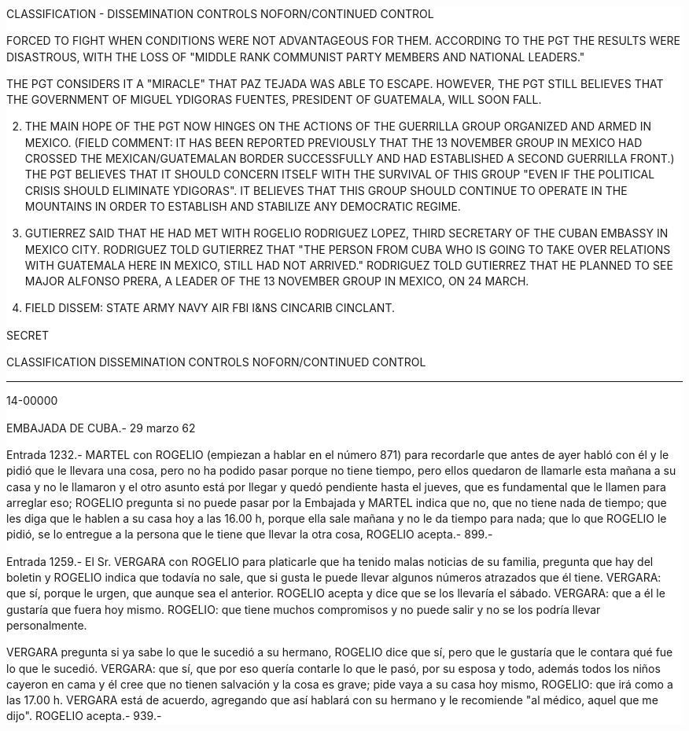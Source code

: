 CLASSIFICATION - DISSEMINATION CONTROLS
NOFORN/CONTINUED CONTROL

FORCED TO FIGHT WHEN CONDITIONS WERE NOT ADVANTAGEOUS FOR THEM. ACCORDING TO THE PGT THE RESULTS WERE DISASTROUS, WITH THE LOSS OF "MIDDLE RANK COMMUNIST PARTY MEMBERS AND NATIONAL LEADERS."

THE PGT CONSIDERS IT A "MIRACLE" THAT PAZ TEJADA WAS ABLE TO ESCAPE. HOWEVER, THE PGT STILL BELIEVES THAT THE GOVERNMENT OF MIGUEL YDIGORAS FUENTES, PRESIDENT OF GUATEMALA, WILL SOON FALL.

2. THE MAIN HOPE OF THE PGT NOW HINGES ON THE ACTIONS OF THE GUERRILLA GROUP ORGANIZED AND ARMED IN MEXICO. (FIELD COMMENT: IT HAS BEEN REPORTED PREVIOUSLY THAT THE 13 NOVEMBER GROUP IN MEXICO HAD CROSSED THE MEXICAN/GUATEMALAN BORDER SUCCESSFULLY AND HAD ESTABLISHED A SECOND GUERRILLA FRONT.) THE PGT BELIEVES THAT IT SHOULD CONCERN ITSELF WITH THE SURVIVAL OF THIS GROUP "EVEN IF THE POLITICAL CRISIS SHOULD ELIMINATE YDIGORAS". IT BELIEVES THAT THIS GROUP SHOULD CONTINUE TO OPERATE IN THE MOUNTAINS IN ORDER TO ESTABLISH AND STABILIZE ANY DEMOCRATIC REGIME.

3. GUTIERREZ SAID THAT HE HAD MET WITH ROGELIO RODRIGUEZ LOPEZ, THIRD SECRETARY OF THE CUBAN EMBASSY IN MEXICO CITY. RODRIGUEZ TOLD GUTIERREZ THAT "THE PERSON FROM CUBA WHO IS GOING TO TAKE OVER RELATIONS WITH GUATEMALA HERE IN MEXICO, STILL HAD NOT ARRIVED." RODRIGUEZ TOLD GUTIERREZ THAT HE PLANNED TO SEE MAJOR ALFONSO PRERA, A LEADER OF THE 13 NOVEMBER GROUP IN MEXICO, ON 24 MARCH.

4. FIELD DISSEM: STATE ARMY NAVY AIR FBI I&NS CINCARIB CINCLANT.

SECRET

CLASSIFICATION DISSEMINATION CONTROLS
NOFORN/CONTINUED CONTROL

---

14-00000

EMBAJADA DE CUBA.-
29 marzo 62

Entrada 1232.- MARTEL con ROGELIO (empiezan a hablar en el número 871) para recordarle que antes de ayer habló con él y le pidió que le llevara una cosa, pero no ha podido pasar porque no tiene tiempo, pero ellos quedaron de llamarle esta mañana a su casa y no le llamaron y el otro asunto está por llegar y quedó pendiente hasta el jueves, que es fundamental que le llamen para arreglar eso; ROGELIO pregunta si no puede pasar por la Embajada y MARTEL indica que no, que no tiene nada de tiempo; que les diga que le hablen a su casa hoy a las 16.00 h, porque ella sale mañana y no le da tiempo para nada; que lo que ROGELIO le pidió, se lo entregue a la persona que le tiene que llevar la otra cosa, ROGELIO acepta.- 899.-

Entrada 1259.- El Sr. VERGARA con ROGELIO para platicarle que ha tenido malas noticias de su familia, pregunta que hay del boletin y ROGELIO indica que todavía no sale, que si gusta le puede llevar algunos números atrazados que él tiene. VERGARA: que sí, porque le urgen, que aunque sea el anterior. ROGELIO acepta y dice que se los llevaría el sábado. VERGARA: que a él le gustaría que fuera hoy mismo. ROGELIO: que tiene muchos compromisos y no puede salir y no se los podría llevar personalmente.

VERGARA pregunta si ya sabe lo que le sucedió a su hermano, ROGELIO dice que sí, pero que le gustaría que le contara qué fue lo que le sucedió. VERGARA: que sí, que por eso quería contarle lo que le pasó, por su esposa y todo, además todos los niños cayeron en cama y él cree que no tienen salvación y la cosa es grave; pide vaya a su casa hoy mismo, ROGELIO: que irá como a las 17.00 h. VERGARA está de acuerdo, agregando que así hablará con su hermano y le recomiende "al médico, aquel que me dijo". ROGELIO acepta.- 939.-
